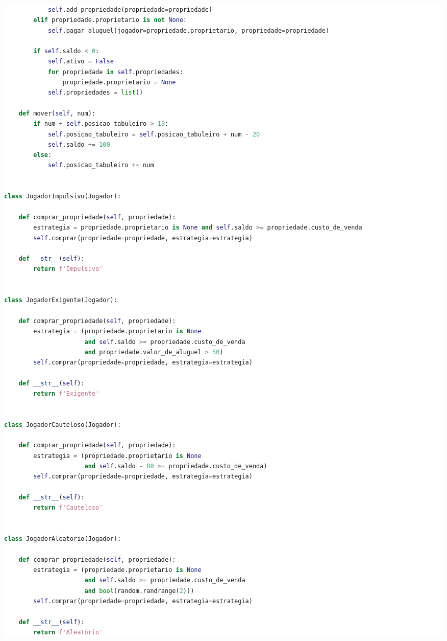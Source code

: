 ```python
            self.add_propriedade(propriedade=propriedade)
        elif propriedade.proprietario is not None:
            self.pagar_aluguel(jogador=propriedade.proprietario, propriedade=propriedade)

        if self.saldo < 0:
            self.ativo = False
            for propriedade in self.propriedades:
                propriedade.proprietario = None
            self.propriedades = list()

    def mover(self, num):
        if num + self.posicao_tabuleiro > 19:
            self.posicao_tabuleiro = self.posicao_tabuleiro + num - 20
            self.saldo += 100
        else:
            self.posicao_tabuleiro += num


class JogadorImpulsivo(Jogador):

    def comprar_propriedade(self, propriedade):
        estrategia = propriedade.proprietario is None and self.saldo >= propriedade.custo_de_venda
        self.comprar(propriedade=propriedade, estrategia=estrategia)

    def __str__(self):
        return f'Impulsivo'


class JogadorExigente(Jogador):

    def comprar_propriedade(self, propriedade):
        estrategia = (propriedade.proprietario is None
                      and self.saldo >= propriedade.custo_de_venda
                      and propriedade.valor_de_aluguel > 50)
        self.comprar(propriedade=propriedade, estrategia=estrategia)

    def __str__(self):
        return f'Exigente'


class JogadorCauteloso(Jogador):

    def comprar_propriedade(self, propriedade):
        estrategia = (propriedade.proprietario is None
                      and self.saldo - 80 >= propriedade.custo_de_venda)
        self.comprar(propriedade=propriedade, estrategia=estrategia)

    def __str__(self):
        return f'Cauteloso'


class JogadorAleatorio(Jogador):

    def comprar_propriedade(self, propriedade):
        estrategia = (propriedade.proprietario is None
                      and self.saldo >= propriedade.custo_de_venda
                      and bool(random.randrange(2)))
        self.comprar(propriedade=propriedade, estrategia=estrategia)

    def __str__(self):
        return f'Aleatório'


```